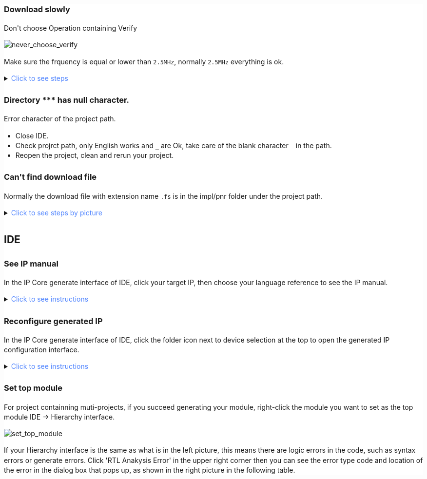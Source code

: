 ### Download slowly

Don't choose Operation containing Verify

![never_choose_verify](./../../../zh/tang/assets/questions/never_choose_verify.png)

Make sure the frquency is equal or lower than `2.5MHz`, normally `2.5MHz` everything is ok.

<details><summary><font color="#4F84FF">Click to see steps</font></summary></details>

### Directory *** has null character.

Error character of the project path.

- Close IDE.
- Check projrct path, only English works and `_` are Ok, take care of the blank character ` ` in the path.
- Reopen the project, clean and rerun your project.

### Can't find download file

Normally the download file with extension name `.fs` is in the impl/pnr folder under the project path.

<details><summary><font color="#4F84FF">Click to see steps by picture</font></summary></details>

## IDE

### See IP manual

In the IP Core generate interface of IDE, click your target IP, then choose your language reference to see the IP manual.

<details><summary><font color="#4F84FF">Click to see instructions</font></summary></details>

### Reconfigure generated IP

In the IP Core generate interface of IDE, click the folder icon next to device selection at the top to open the generated IP configuration interface.

<details><summary><font color="#4F84FF">Click to see instructions</font></summary></details>

### Set top module

For project containning muti-projects, if you succeed generating your module, right-click the module you want to set as the top module IDE -> Hierarchy interface.

![set_top_module](./../../../zh/tang/Tang-Nano-Doc/assets/set_top_module.png)

If your Hierarchy interface is the same as what is in the left picture, this means there are logic errors in the code, such as syntax errors or generate errors. Click 'RTL Anakysis Error' in the upper right corner then you can see the error type code and location of the error in the dialog box that pops up, as shown in the right picture in the following table.

